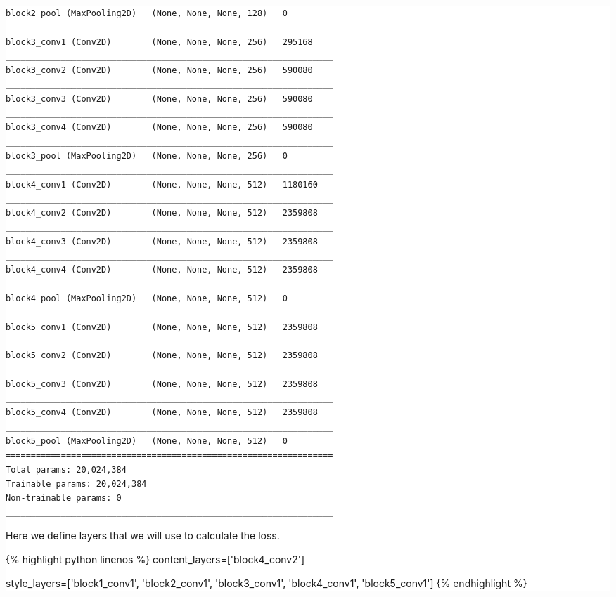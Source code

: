     block2_pool (MaxPooling2D)   (None, None, None, 128)   0         
    _________________________________________________________________
    block3_conv1 (Conv2D)        (None, None, None, 256)   295168    
    _________________________________________________________________
    block3_conv2 (Conv2D)        (None, None, None, 256)   590080    
    _________________________________________________________________
    block3_conv3 (Conv2D)        (None, None, None, 256)   590080    
    _________________________________________________________________
    block3_conv4 (Conv2D)        (None, None, None, 256)   590080    
    _________________________________________________________________
    block3_pool (MaxPooling2D)   (None, None, None, 256)   0         
    _________________________________________________________________
    block4_conv1 (Conv2D)        (None, None, None, 512)   1180160   
    _________________________________________________________________
    block4_conv2 (Conv2D)        (None, None, None, 512)   2359808   
    _________________________________________________________________
    block4_conv3 (Conv2D)        (None, None, None, 512)   2359808   
    _________________________________________________________________
    block4_conv4 (Conv2D)        (None, None, None, 512)   2359808   
    _________________________________________________________________
    block4_pool (MaxPooling2D)   (None, None, None, 512)   0         
    _________________________________________________________________
    block5_conv1 (Conv2D)        (None, None, None, 512)   2359808   
    _________________________________________________________________
    block5_conv2 (Conv2D)        (None, None, None, 512)   2359808   
    _________________________________________________________________
    block5_conv3 (Conv2D)        (None, None, None, 512)   2359808   
    _________________________________________________________________
    block5_conv4 (Conv2D)        (None, None, None, 512)   2359808   
    _________________________________________________________________
    block5_pool (MaxPooling2D)   (None, None, None, 512)   0         
    =================================================================
    Total params: 20,024,384
    Trainable params: 20,024,384
    Non-trainable params: 0
    _________________________________________________________________
    

Here we define layers that we will use to calculate the loss.


{% highlight python linenos %}
content_layers=['block4_conv2']

style_layers=['block1_conv1',
            'block2_conv1',
            'block3_conv1',
            'block4_conv1',
            'block5_conv1']
{% endhighlight %}
